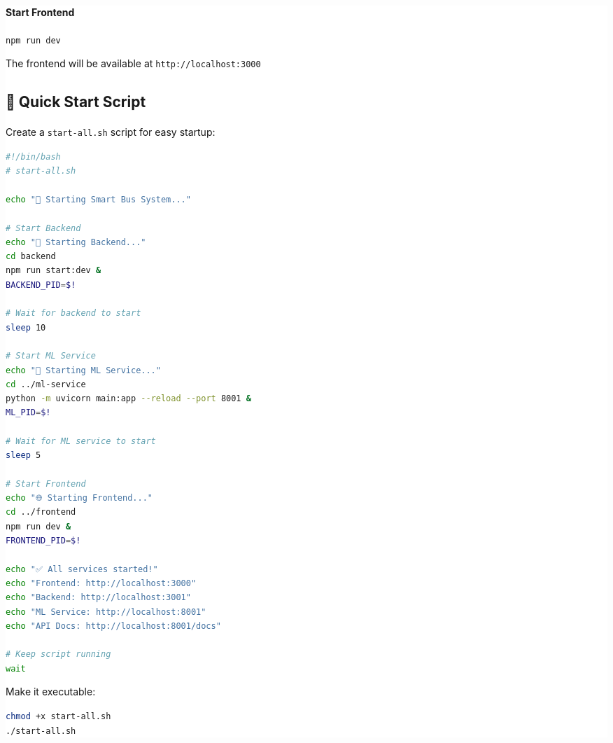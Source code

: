 #### Start Frontend

```bash
npm run dev
```

The frontend will be available at `http://localhost:3000`

## 🎯 Quick Start Script

Create a `start-all.sh` script for easy startup:

```bash
#!/bin/bash
# start-all.sh

echo "🚀 Starting Smart Bus System..."

# Start Backend
echo "📡 Starting Backend..."
cd backend
npm run start:dev &
BACKEND_PID=$!

# Wait for backend to start
sleep 10

# Start ML Service
echo "🤖 Starting ML Service..."
cd ../ml-service
python -m uvicorn main:app --reload --port 8001 &
ML_PID=$!

# Wait for ML service to start
sleep 5

# Start Frontend
echo "🌐 Starting Frontend..."
cd ../frontend
npm run dev &
FRONTEND_PID=$!

echo "✅ All services started!"
echo "Frontend: http://localhost:3000"
echo "Backend: http://localhost:3001"
echo "ML Service: http://localhost:8001"
echo "API Docs: http://localhost:8001/docs"

# Keep script running
wait
```

Make it executable:
```bash
chmod +x start-all.sh
./start-all.sh
```
